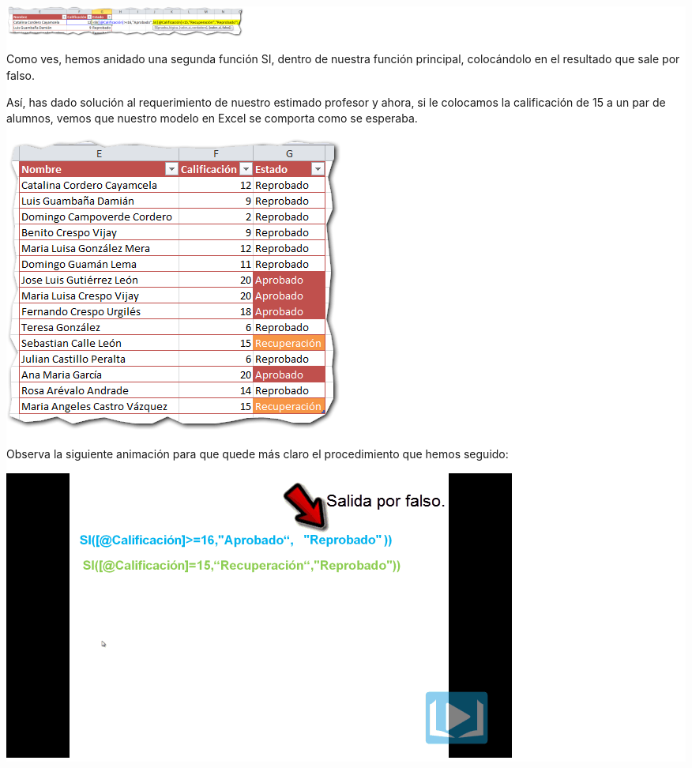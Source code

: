 [![funcion-si-anidada-000062](images/funcion-si-anidada-000062-300x381.png)](http://raymundoycaza.com/wp-content/uploads/funcion-si-anidada-0000621.png)

Como ves, hemos anidado una segunda función SI, dentro de nuestra función principal, colocándolo en el resultado que sale por falso.

Así, has dado solución al requerimiento de nuestro estimado profesor y ahora, si le colocamos la calificación de 15 a un par de alumnos, vemos que nuestro modelo en Excel se comporta como se esperaba.

[![funcion-si-anidada-000063](images/funcion-si-anidada-0000631.png)](http://raymundoycaza.com/wp-content/uploads/funcion-si-anidada-0000631.png)

Observa la siguiente animación para que quede más claro el procedimiento que hemos seguido:

[![funcion-si-anidada](images/funcion-si-anidada1.gif)](http://raymundoycaza.com/wp-content/uploads/funcion-si-anidada1.gif)
